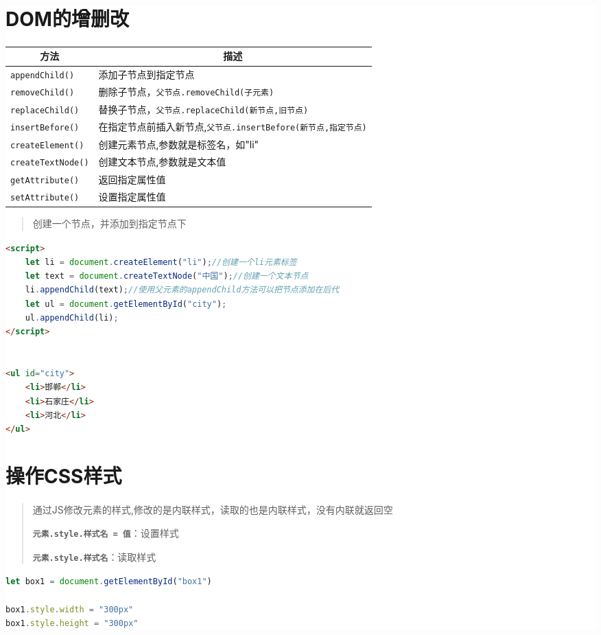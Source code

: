 # DOM的增删改

| 方法               | 描述                                                         |
| ------------------ | ------------------------------------------------------------ |
| `appendChild()`    | 添加子节点到指定节点                                         |
| `removeChild()`    | 删除子节点，`父节点.removeChild(子元素)`                     |
| `replaceChild()`   | 替换子节点，`父节点.replaceChild(新节点,旧节点)`             |
| `insertBefore()`   | 在指定节点前插入新节点,`父节点.insertBefore(新节点,指定节点)` |
| `createElement()`  | 创建元素节点,参数就是标签名，如"li"                          |
| `createTextNode()` | 创建文本节点,参数就是文本值                                  |
| `getAttribute()`   | 返回指定属性值                                               |
| `setAttribute()`   | 设置指定属性值                                               |

> 创建一个节点，并添加到指定节点下

```html
<script>
	let li = document.createElement("li");//创建一个li元素标签
    let text = document.createTextNode("中国");//创建一个文本节点
    li.appendChild(text);//使用父元素的appendChild方法可以把节点添加在后代
    let ul = document.getElementById("city");
    ul.appendChild(li);
</script>


<ul id="city">
    <li>邯郸</li>
    <li>石家庄</li>
    <li>河北</li>
</ul>
```



# 操作CSS样式

> 通过JS修改元素的样式,修改的是内联样式，读取的也是内联样式，没有内联就返回空
>
> **`元素.style.样式名 = 值`**：设置样式
>
> **`元素.style.样式名`**：读取样式

```js
let box1 = document.getElementById("box1")

box1.style.width = "300px"
box1.style.height = "300px"
```
